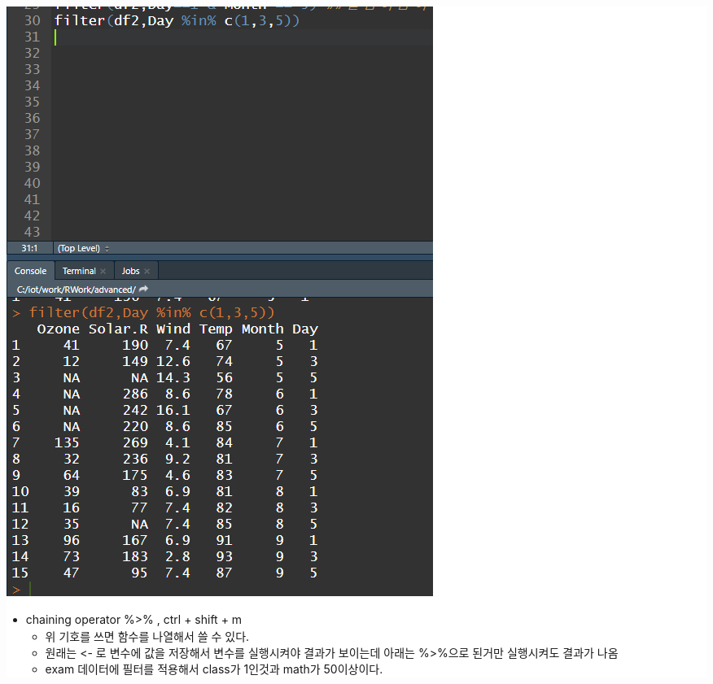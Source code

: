 ![image-20200321141157061](images/image-20200321141157061.png)

- chaining operator %>% , ctrl + shift + m
  - 위 기호를 쓰면 함수를 나열해서 쓸 수 있다.
  - 원래는 <- 로 변수에 값을 저장해서 변수를 실행시켜야 결과가 보이는데 아래는 %>%으로 된거만 실행시켜도 결과가 나옴
  - exam 데이터에 필터를 적용해서 class가 1인것과 math가 50이상이다.
